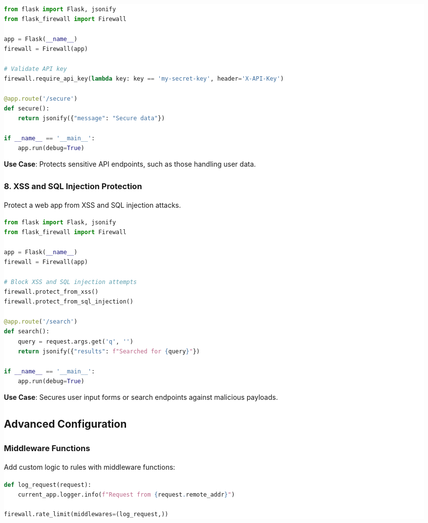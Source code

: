 ```python
from flask import Flask, jsonify
from flask_firewall import Firewall

app = Flask(__name__)
firewall = Firewall(app)

# Validate API key
firewall.require_api_key(lambda key: key == 'my-secret-key', header='X-API-Key')

@app.route('/secure')
def secure():
    return jsonify({"message": "Secure data"})

if __name__ == '__main__':
    app.run(debug=True)
```

**Use Case**: Protects sensitive API endpoints, such as those handling user data.

### 8. XSS and SQL Injection Protection
Protect a web app from XSS and SQL injection attacks.

```python
from flask import Flask, jsonify
from flask_firewall import Firewall

app = Flask(__name__)
firewall = Firewall(app)

# Block XSS and SQL injection attempts
firewall.protect_from_xss()
firewall.protect_from_sql_injection()

@app.route('/search')
def search():
    query = request.args.get('q', '')
    return jsonify({"results": f"Searched for {query}"})

if __name__ == '__main__':
    app.run(debug=True)
```

**Use Case**: Secures user input forms or search endpoints against malicious payloads.


## Advanced Configuration

### Middleware Functions
Add custom logic to rules with middleware functions:

```python
def log_request(request):
    current_app.logger.info(f"Request from {request.remote_addr}")

firewall.rate_limit(middlewares=(log_request,))
```
